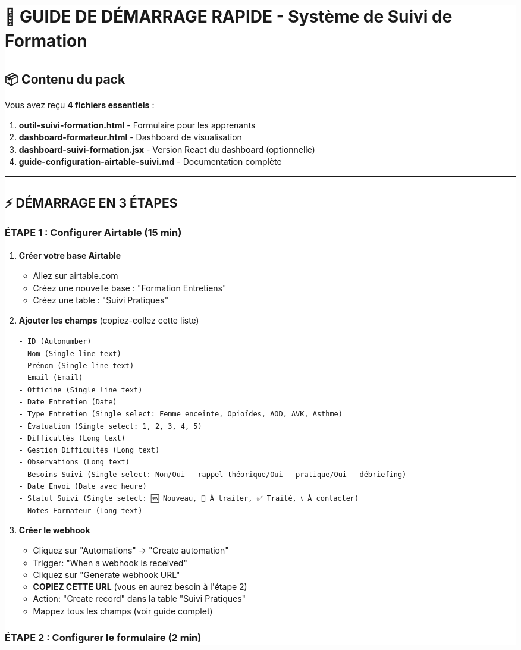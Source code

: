 # 🚀 GUIDE DE DÉMARRAGE RAPIDE - Système de Suivi de Formation

## 📦 Contenu du pack

Vous avez reçu **4 fichiers essentiels** :

1. **outil-suivi-formation.html** - Formulaire pour les apprenants
2. **dashboard-formateur.html** - Dashboard de visualisation
3. **dashboard-suivi-formation.jsx** - Version React du dashboard (optionnelle)
4. **guide-configuration-airtable-suivi.md** - Documentation complète

---

## ⚡ DÉMARRAGE EN 3 ÉTAPES

### ÉTAPE 1 : Configurer Airtable (15 min)

1. **Créer votre base Airtable**
   - Allez sur [airtable.com](https://airtable.com)
   - Créez une nouvelle base : "Formation Entretiens"
   - Créez une table : "Suivi Pratiques"

2. **Ajouter les champs** (copiez-collez cette liste)
   ```
   - ID (Autonumber)
   - Nom (Single line text)
   - Prénom (Single line text)
   - Email (Email)
   - Officine (Single line text)
   - Date Entretien (Date)
   - Type Entretien (Single select: Femme enceinte, Opioïdes, AOD, AVK, Asthme)
   - Évaluation (Single select: 1, 2, 3, 4, 5)
   - Difficultés (Long text)
   - Gestion Difficultés (Long text)
   - Observations (Long text)
   - Besoins Suivi (Single select: Non/Oui - rappel théorique/Oui - pratique/Oui - débriefing)
   - Date Envoi (Date avec heure)
   - Statut Suivi (Single select: 🆕 Nouveau, 👀 À traiter, ✅ Traité, 📞 À contacter)
   - Notes Formateur (Long text)
   ```

3. **Créer le webhook**
   - Cliquez sur "Automations" → "Create automation"
   - Trigger: "When a webhook is received"
   - Cliquez sur "Generate webhook URL"
   - **COPIEZ CETTE URL** (vous en aurez besoin à l'étape 2)
   - Action: "Create record" dans la table "Suivi Pratiques"
   - Mappez tous les champs (voir guide complet)

### ÉTAPE 2 : Configurer le formulaire (2 min)
